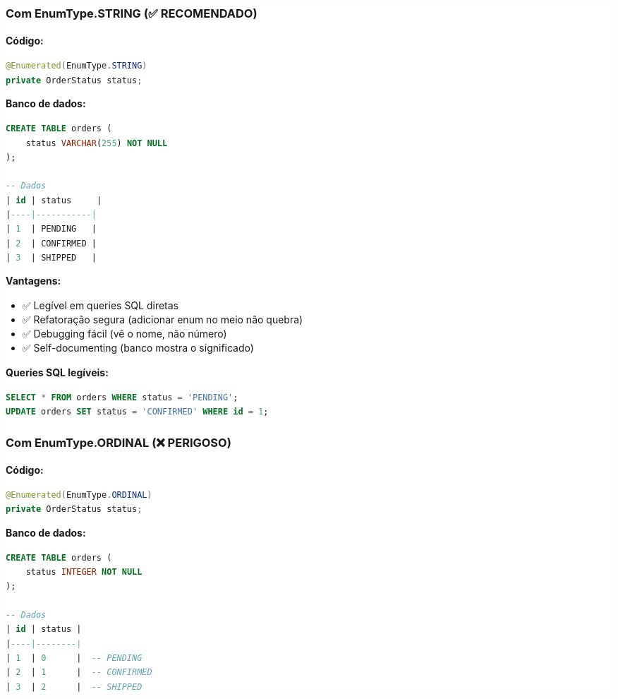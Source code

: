 ### Com EnumType.STRING (✅ RECOMENDADO)

**Código:**
```java
@Enumerated(EnumType.STRING)
private OrderStatus status;
```

**Banco de dados:**
```sql
CREATE TABLE orders (
    status VARCHAR(255) NOT NULL
);

-- Dados
| id | status     |
|----|-----------|
| 1  | PENDING   |
| 2  | CONFIRMED |
| 3  | SHIPPED   |
```

**Vantagens:**
- ✅ Legível em queries SQL diretas
- ✅ Refatoração segura (adicionar enum no meio não quebra)
- ✅ Debugging fácil (vê o nome, não número)
- ✅ Self-documenting (banco mostra o significado)

**Queries SQL legíveis:**
```sql
SELECT * FROM orders WHERE status = 'PENDING';
UPDATE orders SET status = 'CONFIRMED' WHERE id = 1;
```

### Com EnumType.ORDINAL (❌ PERIGOSO)

**Código:**
```java
@Enumerated(EnumType.ORDINAL)
private OrderStatus status;
```

**Banco de dados:**
```sql
CREATE TABLE orders (
    status INTEGER NOT NULL
);

-- Dados
| id | status |
|----|--------|
| 1  | 0      |  -- PENDING
| 2  | 1      |  -- CONFIRMED
| 3  | 2      |  -- SHIPPED
```
